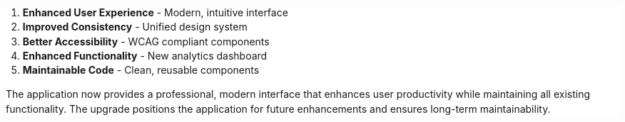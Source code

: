 1. **Enhanced User Experience** - Modern, intuitive interface
2. **Improved Consistency** - Unified design system
3. **Better Accessibility** - WCAG compliant components
4. **Enhanced Functionality** - New analytics dashboard
5. **Maintainable Code** - Clean, reusable components

The application now provides a professional, modern interface that enhances user productivity while maintaining all existing functionality. The upgrade positions the application for future enhancements and ensures long-term maintainability.
